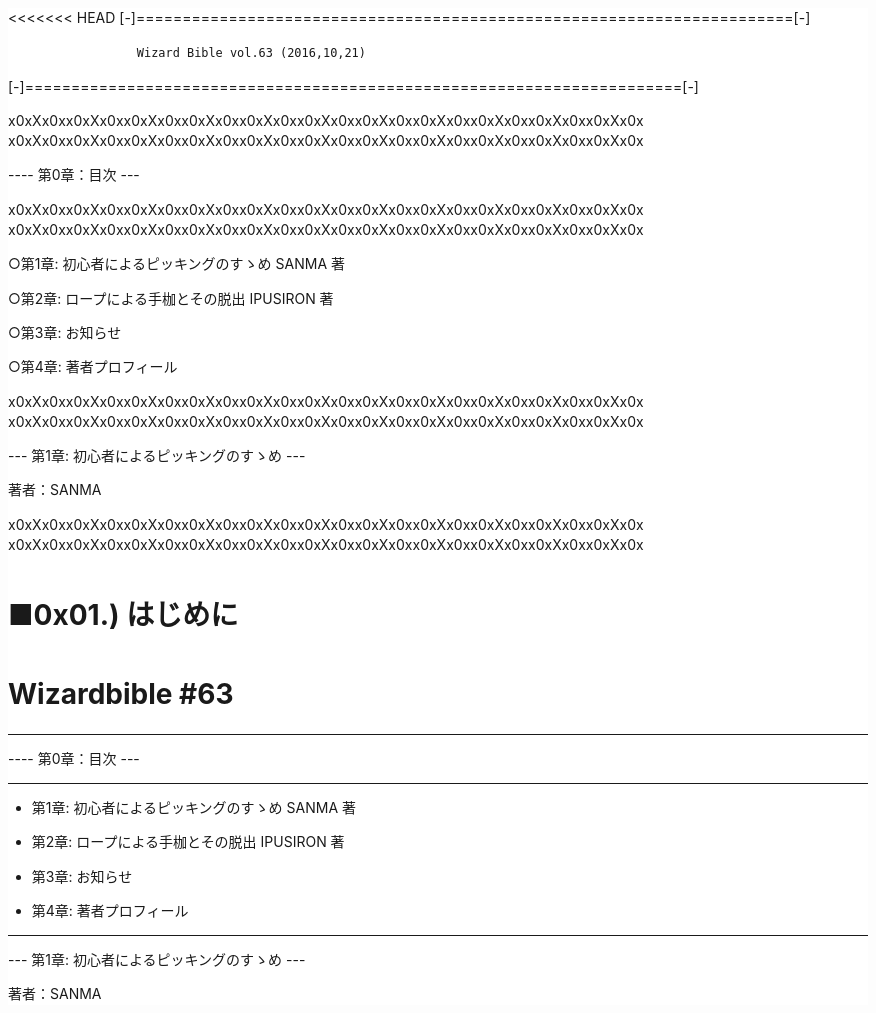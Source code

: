 <<<<<<< HEAD
[-]=======================================================================[-]

                      Wizard Bible vol.63 (2016,10,21)

[-]=======================================================================[-]


x0xXx0xx0xXx0xx0xXx0xx0xXx0xx0xXx0xx0xXx0xx0xXx0xx0xXx0xx0xXx0xx0xXx0xx0xXx0x
x0xXx0xx0xXx0xx0xXx0xx0xXx0xx0xXx0xx0xXx0xx0xXx0xx0xXx0xx0xXx0xx0xXx0xx0xXx0x

---- 第0章：目次 ---

x0xXx0xx0xXx0xx0xXx0xx0xXx0xx0xXx0xx0xXx0xx0xXx0xx0xXx0xx0xXx0xx0xXx0xx0xXx0x
x0xXx0xx0xXx0xx0xXx0xx0xXx0xx0xXx0xx0xXx0xx0xXx0xx0xXx0xx0xXx0xx0xXx0xx0xXx0x

○第1章: 初心者によるピッキングのすゝめ                           SANMA 著

○第2章: ロープによる手枷とその脱出                            IPUSIRON 著

○第3章: お知らせ

○第4章: 著者プロフィール



x0xXx0xx0xXx0xx0xXx0xx0xXx0xx0xXx0xx0xXx0xx0xXx0xx0xXx0xx0xXx0xx0xXx0xx0xXx0x
x0xXx0xx0xXx0xx0xXx0xx0xXx0xx0xXx0xx0xXx0xx0xXx0xx0xXx0xx0xXx0xx0xXx0xx0xXx0x

--- 第1章: 初心者によるピッキングのすゝめ ---

著者：SANMA

x0xXx0xx0xXx0xx0xXx0xx0xXx0xx0xXx0xx0xXx0xx0xXx0xx0xXx0xx0xXx0xx0xXx0xx0xXx0x
x0xXx0xx0xXx0xx0xXx0xx0xXx0xx0xXx0xx0xXx0xx0xXx0xx0xXx0xx0xXx0xx0xXx0xx0xXx0x


■0x01.) はじめに
=======
# Wizardbible #63

***

\-\-\-\- 第0章：目次 \-\-\-

***

- 第1章: 初心者によるピッキングのすゝめ                           SANMA 著

- 第2章: ロープによる手枷とその脱出                            IPUSIRON 著

- 第3章: お知らせ

- 第4章: 著者プロフィール



***

\-\-\- 第1章: 初心者によるピッキングのすゝめ \-\-\-

著者：SANMA
